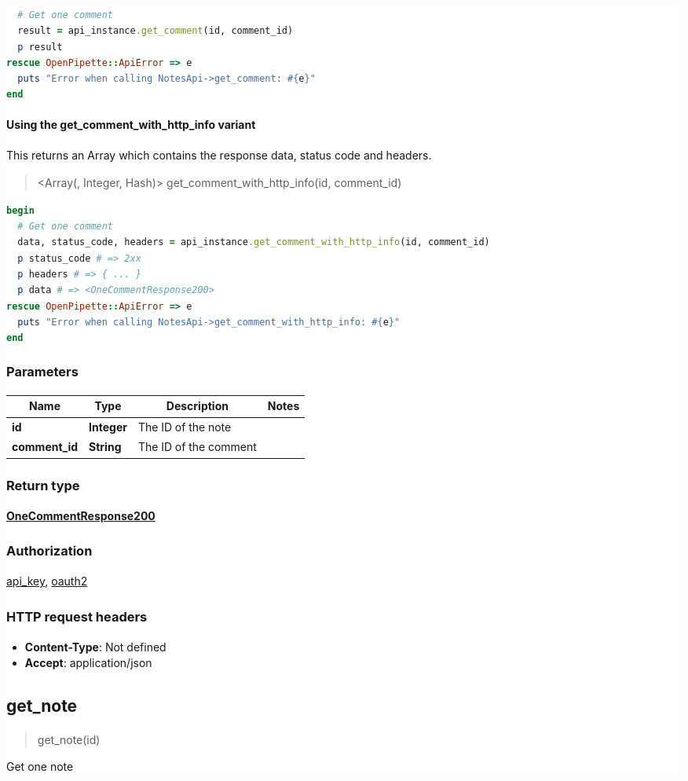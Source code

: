 ```ruby
  # Get one comment
  result = api_instance.get_comment(id, comment_id)
  p result
rescue OpenPipette::ApiError => e
  puts "Error when calling NotesApi->get_comment: #{e}"
end
```

#### Using the get_comment_with_http_info variant

This returns an Array which contains the response data, status code and headers.

> <Array(<OneCommentResponse200>, Integer, Hash)> get_comment_with_http_info(id, comment_id)

```ruby
begin
  # Get one comment
  data, status_code, headers = api_instance.get_comment_with_http_info(id, comment_id)
  p status_code # => 2xx
  p headers # => { ... }
  p data # => <OneCommentResponse200>
rescue OpenPipette::ApiError => e
  puts "Error when calling NotesApi->get_comment_with_http_info: #{e}"
end
```

### Parameters

| Name | Type | Description | Notes |
| ---- | ---- | ----------- | ----- |
| **id** | **Integer** | The ID of the note |  |
| **comment_id** | **String** | The ID of the comment |  |

### Return type

[**OneCommentResponse200**](OneCommentResponse200.md)

### Authorization

[api_key](../README.md#api_key), [oauth2](../README.md#oauth2)

### HTTP request headers

- **Content-Type**: Not defined
- **Accept**: application/json


## get_note

> <OneNoteResponse200> get_note(id)

Get one note
